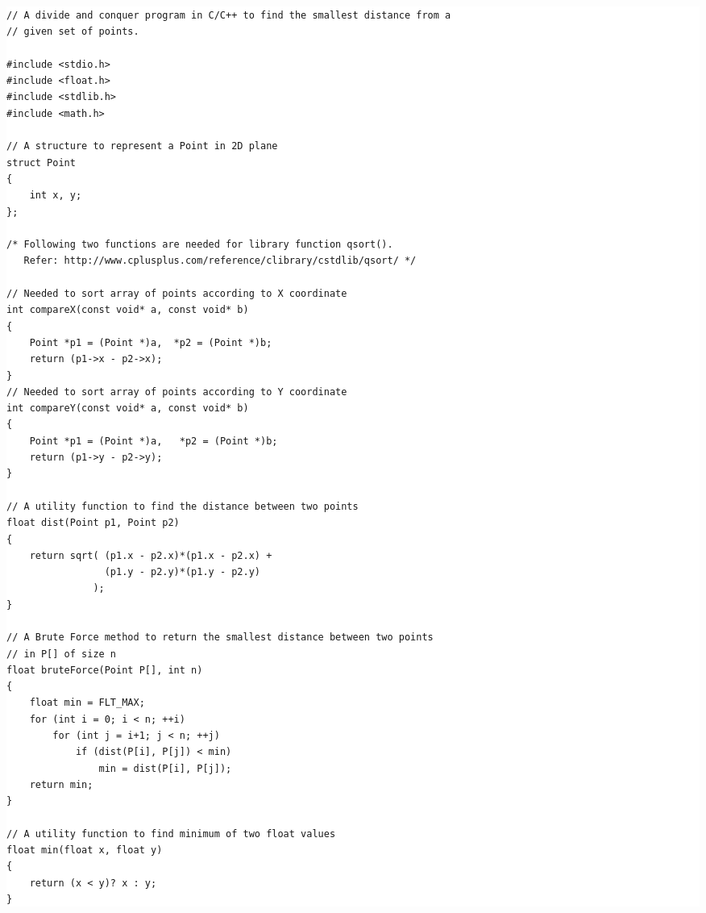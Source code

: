     // A divide and conquer program in C/C++ to find the smallest distance from a
    // given set of points.

    #include <stdio.h>
    #include <float.h>
    #include <stdlib.h>
    #include <math.h>

    // A structure to represent a Point in 2D plane
    struct Point
    {
        int x, y;
    };

    /* Following two functions are needed for library function qsort().
       Refer: http://www.cplusplus.com/reference/clibrary/cstdlib/qsort/ */

    // Needed to sort array of points according to X coordinate
    int compareX(const void* a, const void* b)
    {
        Point *p1 = (Point *)a,  *p2 = (Point *)b;
        return (p1->x - p2->x);
    }
    // Needed to sort array of points according to Y coordinate
    int compareY(const void* a, const void* b)
    {
        Point *p1 = (Point *)a,   *p2 = (Point *)b;
        return (p1->y - p2->y);
    }

    // A utility function to find the distance between two points
    float dist(Point p1, Point p2)
    {
        return sqrt( (p1.x - p2.x)*(p1.x - p2.x) +
                     (p1.y - p2.y)*(p1.y - p2.y)
                   );
    }

    // A Brute Force method to return the smallest distance between two points
    // in P[] of size n
    float bruteForce(Point P[], int n)
    {
        float min = FLT_MAX;
        for (int i = 0; i < n; ++i)
            for (int j = i+1; j < n; ++j)
                if (dist(P[i], P[j]) < min)
                    min = dist(P[i], P[j]);
        return min;
    }

    // A utility function to find minimum of two float values
    float min(float x, float y)
    {
        return (x < y)? x : y;
    }
